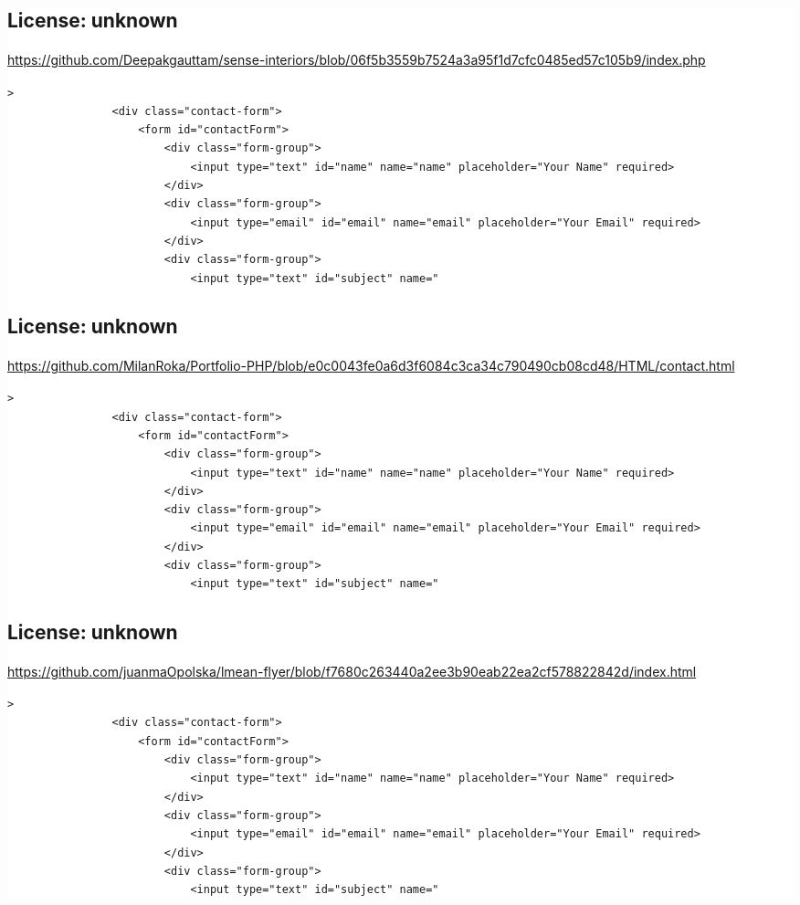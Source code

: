 
## License: unknown
https://github.com/Deepakgauttam/sense-interiors/blob/06f5b3559b7524a3a95f1d7cfc0485ed57c105b9/index.php

```
>
                <div class="contact-form">
                    <form id="contactForm">
                        <div class="form-group">
                            <input type="text" id="name" name="name" placeholder="Your Name" required>
                        </div>
                        <div class="form-group">
                            <input type="email" id="email" name="email" placeholder="Your Email" required>
                        </div>
                        <div class="form-group">
                            <input type="text" id="subject" name="
```


## License: unknown
https://github.com/MilanRoka/Portfolio-PHP/blob/e0c0043fe0a6d3f6084c3ca34c790490cb08cd48/HTML/contact.html

```
>
                <div class="contact-form">
                    <form id="contactForm">
                        <div class="form-group">
                            <input type="text" id="name" name="name" placeholder="Your Name" required>
                        </div>
                        <div class="form-group">
                            <input type="email" id="email" name="email" placeholder="Your Email" required>
                        </div>
                        <div class="form-group">
                            <input type="text" id="subject" name="
```


## License: unknown
https://github.com/juanmaOpolska/lmean-flyer/blob/f7680c263440a2ee3b90eab22ea2cf578822842d/index.html

```
>
                <div class="contact-form">
                    <form id="contactForm">
                        <div class="form-group">
                            <input type="text" id="name" name="name" placeholder="Your Name" required>
                        </div>
                        <div class="form-group">
                            <input type="email" id="email" name="email" placeholder="Your Email" required>
                        </div>
                        <div class="form-group">
                            <input type="text" id="subject" name="
```
